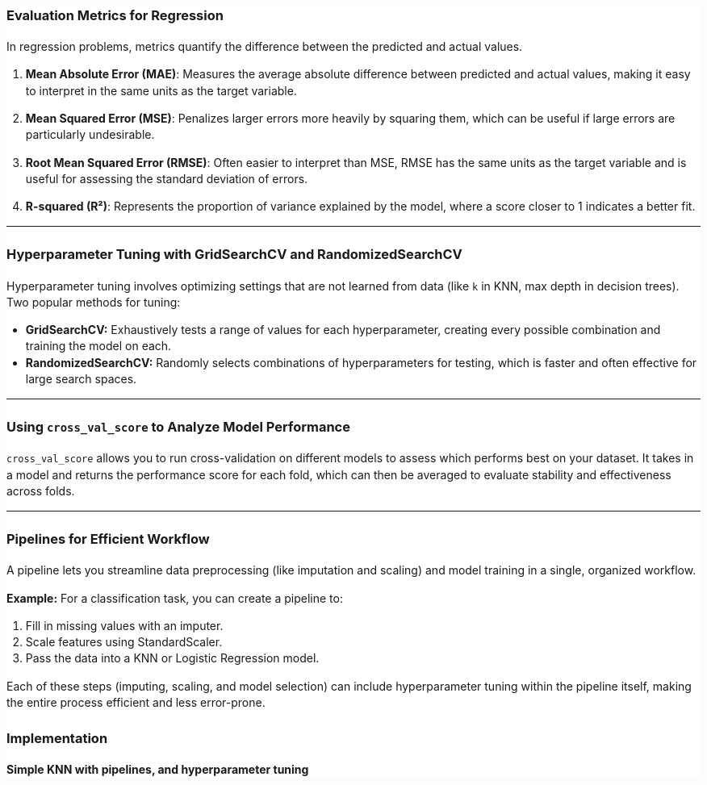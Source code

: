 
### **Evaluation Metrics for Regression**

In regression problems, metrics quantify the difference between the predicted and actual values.

1. **Mean Absolute Error (MAE)**: Measures the average absolute difference between predicted and actual values, making it easy to interpret in the same units as the target variable.

2. **Mean Squared Error (MSE)**: Penalizes larger errors more heavily by squaring them, which can be useful if large errors are particularly undesirable.

3. **Root Mean Squared Error (RMSE)**: Often easier to interpret than MSE, RMSE has the same units as the target variable and is useful for assessing the standard deviation of errors.

4. **R-squared (R²)**: Represents the proportion of variance explained by the model, where a score closer to 1 indicates a better fit.

---

### **Hyperparameter Tuning with GridSearchCV and RandomizedSearchCV**

Hyperparameter tuning involves optimizing settings that are not learned from data (like `k` in KNN, max depth in decision trees). Two popular methods for tuning:

- **GridSearchCV:** Exhaustively tests a range of values for each hyperparameter, creating every possible combination and training the model on each.
- **RandomizedSearchCV:** Randomly selects combinations of hyperparameters for testing, which is faster and often effective for large search spaces.

---

### **Using `cross_val_score` to Analyze Model Performance**

`cross_val_score` allows you to run cross-validation on different models to assess which performs best on your dataset. It takes in a model and returns the performance score for each fold, which can then be averaged to evaluate stability and effectiveness across folds.

---

### **Pipelines for Efficient Workflow**

A pipeline lets you streamline data preprocessing (like imputation and scaling) and model training in a single, organized workflow.

**Example:** For a classification task, you can create a pipeline to:
1. Fill in missing values with an imputer.
2. Scale features using StandardScaler.
3. Pass the data into a KNN or Logistic Regression model.

Each of these steps (imputing, scaling, and model selection) can include hyperparameter tuning within the pipeline itself, making the entire process efficient and less error-prone.

### Implementation
**Simple KNN with pipelines, and hyperparameter tuning**
